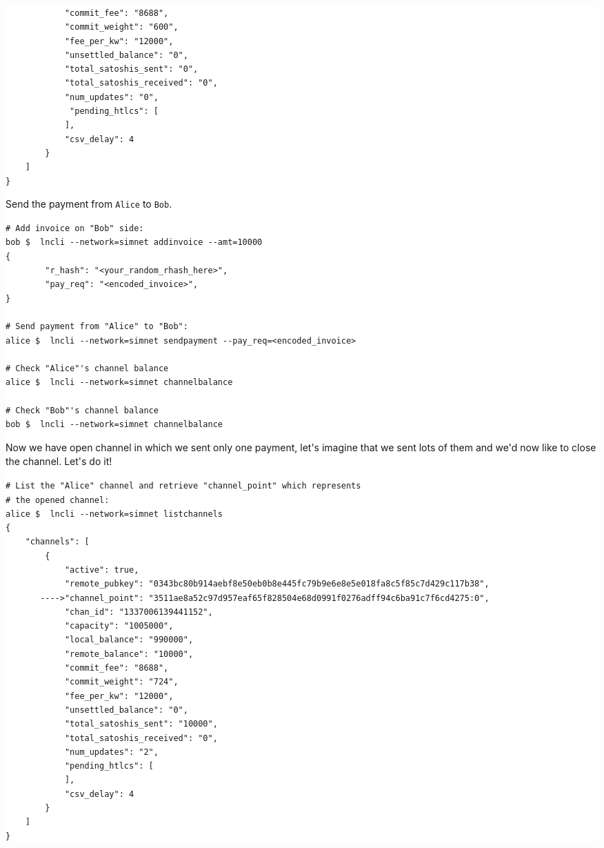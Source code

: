 ```shell
            "commit_fee": "8688",
            "commit_weight": "600",
            "fee_per_kw": "12000",
            "unsettled_balance": "0",
            "total_satoshis_sent": "0",
            "total_satoshis_received": "0",
            "num_updates": "0",
             "pending_htlcs": [
            ],
            "csv_delay": 4
        }
    ]
}
```

Send the payment from `Alice` to `Bob`.
```shell
# Add invoice on "Bob" side:
bob $  lncli --network=simnet addinvoice --amt=10000
{
        "r_hash": "<your_random_rhash_here>", 
        "pay_req": "<encoded_invoice>", 
}

# Send payment from "Alice" to "Bob":
alice $  lncli --network=simnet sendpayment --pay_req=<encoded_invoice>

# Check "Alice"'s channel balance
alice $  lncli --network=simnet channelbalance

# Check "Bob"'s channel balance
bob $  lncli --network=simnet channelbalance
```

Now we have open channel in which we sent only one payment, let's imagine
that we sent lots of them and we'd now like to close the channel. Let's do
it!
```shell
# List the "Alice" channel and retrieve "channel_point" which represents
# the opened channel:
alice $  lncli --network=simnet listchannels
{
    "channels": [
        {
            "active": true,
            "remote_pubkey": "0343bc80b914aebf8e50eb0b8e445fc79b9e6e8e5e018fa8c5f85c7d429c117b38",
       ---->"channel_point": "3511ae8a52c97d957eaf65f828504e68d0991f0276adff94c6ba91c7f6cd4275:0",
            "chan_id": "1337006139441152",
            "capacity": "1005000",
            "local_balance": "990000",
            "remote_balance": "10000",
            "commit_fee": "8688",
            "commit_weight": "724",
            "fee_per_kw": "12000",
            "unsettled_balance": "0",
            "total_satoshis_sent": "10000",
            "total_satoshis_received": "0",
            "num_updates": "2",
            "pending_htlcs": [
            ],
            "csv_delay": 4
        }
    ]
}
```